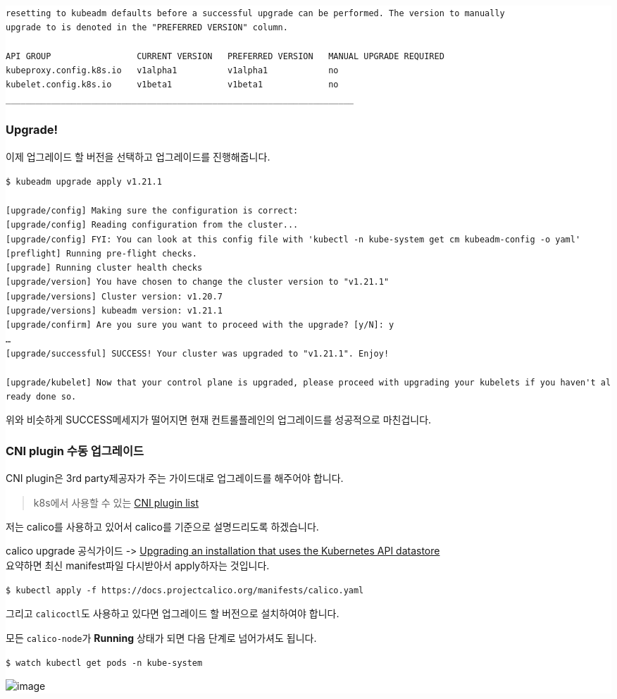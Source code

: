 ~~~
resetting to kubeadm defaults before a successful upgrade can be performed. The version to manually
upgrade to is denoted in the "PREFERRED VERSION" column.

API GROUP                 CURRENT VERSION   PREFERRED VERSION   MANUAL UPGRADE REQUIRED
kubeproxy.config.k8s.io   v1alpha1          v1alpha1            no
kubelet.config.k8s.io     v1beta1           v1beta1             no
_____________________________________________________________________
~~~

### Upgrade! 
이제 업그레이드 할 버전을 선택하고 업그레이드를 진행해줍니다.  

~~~
$ kubeadm upgrade apply v1.21.1

[upgrade/config] Making sure the configuration is correct:
[upgrade/config] Reading configuration from the cluster...
[upgrade/config] FYI: You can look at this config file with 'kubectl -n kube-system get cm kubeadm-config -o yaml'
[preflight] Running pre-flight checks.
[upgrade] Running cluster health checks
[upgrade/version] You have chosen to change the cluster version to "v1.21.1"
[upgrade/versions] Cluster version: v1.20.7
[upgrade/versions] kubeadm version: v1.21.1
[upgrade/confirm] Are you sure you want to proceed with the upgrade? [y/N]: y
…
[upgrade/successful] SUCCESS! Your cluster was upgraded to "v1.21.1". Enjoy!

[upgrade/kubelet] Now that your control plane is upgraded, please proceed with upgrading your kubelets if you haven't already done so.
~~~
위와 비슷하게 SUCCESS메세지가 떨어지면 현재 컨트롤플레인의 업그레이드를 성공적으로 마친겁니다.  

### CNI plugin 수동 업그레이드 
CNI plugin은 3rd party제공자가 주는 가이드대로 업그레이드를 해주어야 합니다.  
> k8s에서 사용할 수 있는 [CNI plugin list](https://kubernetes.io/ko/docs/concepts/cluster-administration/addons/)  

저는 calico를 사용하고 있어서 calico를 기준으로 설명드리도록 하겠습니다.  

calico upgrade 공식가이드 -> [Upgrading an installation that uses the Kubernetes API datastore](https://docs.projectcalico.org/maintenance/kubernetes-upgrade#upgrading-an-installation-that-uses-the-kubernetes-api-datastore)  
요약하면 최신 manifest파일 다시받아서 apply하자는 것입니다.  
~~~
$ kubectl apply -f https://docs.projectcalico.org/manifests/calico.yaml  
~~~
그리고 `calicoctl`도 사용하고 있다면 업그레이드 할 버전으로 설치하여야 합니다.  

모든 `calico-node`가 **Running** 상태가 되면 다음 단계로 넘어가셔도 됩니다.
~~~
$ watch kubectl get pods -n kube-system
~~~
![image](https://user-images.githubusercontent.com/15958325/119352035-21c02680-bcdc-11eb-87a0-3588cab36e12.png)  
